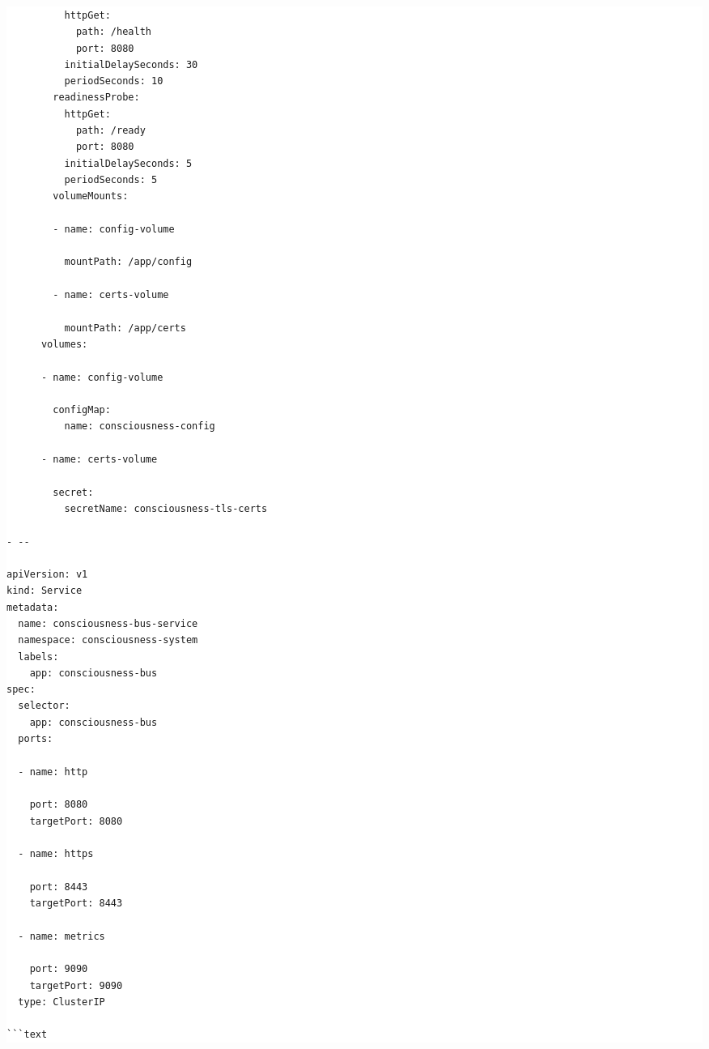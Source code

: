 ```mermaid
          httpGet:
            path: /health
            port: 8080
          initialDelaySeconds: 30
          periodSeconds: 10
        readinessProbe:
          httpGet:
            path: /ready
            port: 8080
          initialDelaySeconds: 5
          periodSeconds: 5
        volumeMounts:

        - name: config-volume

          mountPath: /app/config

        - name: certs-volume

          mountPath: /app/certs
      volumes:

      - name: config-volume

        configMap:
          name: consciousness-config

      - name: certs-volume

        secret:
          secretName: consciousness-tls-certs

- --

apiVersion: v1
kind: Service
metadata:
  name: consciousness-bus-service
  namespace: consciousness-system
  labels:
    app: consciousness-bus
spec:
  selector:
    app: consciousness-bus
  ports:

  - name: http

    port: 8080
    targetPort: 8080

  - name: https

    port: 8443
    targetPort: 8443

  - name: metrics

    port: 9090
    targetPort: 9090
  type: ClusterIP

```text
```